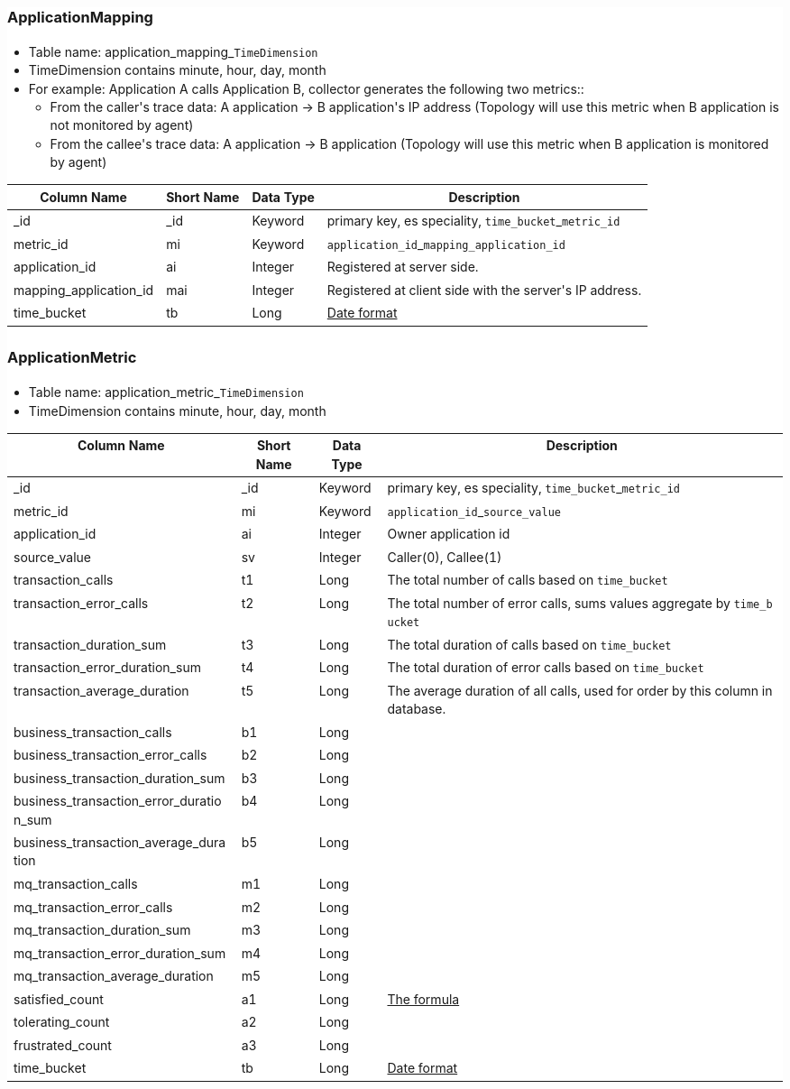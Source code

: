 ### ApplicationMapping
- Table name: application_mapping_`TimeDimension`
- TimeDimension contains minute, hour, day, month
- For example: Application A calls Application B, collector generates the following two metrics::
    * From the caller's trace data: A application -> B application's IP address (Topology will use this metric when B application is not monitored by agent)
    * From the callee's trace data: A application -> B application (Topology will use this metric when B application is monitored by agent)

Column Name | Short Name | Data Type | Description
----------- | ---------- | --------- | ---------
_id | _id | Keyword | primary key, es speciality, `time_bucket`_`metric_id`
metric_id | mi | Keyword | `application_id`_`mapping_application_id`
application_id | ai | Integer | Registered at server side.
mapping_application_id | mai | Integer | Registered at client side with the server's IP address.
time_bucket | tb | Long | [Date format](Collector-Table-Description.md#Metric-table-time-bucket)

### ApplicationMetric
- Table name: application_metric_`TimeDimension`
- TimeDimension contains minute, hour, day, month

Column Name | Short Name | Data Type | Description
----------- | ---------- | --------- | ---------
_id | _id | Keyword | primary key, es speciality, `time_bucket`_`metric_id`
metric_id | mi | Keyword | `application_id`_`source_value`
application_id | ai | Integer | Owner application id
source_value | sv | Integer | Caller(0), Callee(1)
transaction_calls | t1 | Long | The total number of calls based on `time_bucket`
transaction_error_calls | t2 | Long | The total number of error calls, sums values aggregate by `time_bucket`
transaction_duration_sum | t3 | Long | The total duration of calls based on `time_bucket`
transaction_error_duration_sum | t4 | Long | The total duration of error calls based on `time_bucket`
transaction_average_duration | t5 | Long | The average duration of all calls, used for order by this column in database.
business_transaction_calls | b1 | Long | 
business_transaction_error_calls | b2 | Long | 
business_transaction_duration_sum | b3 | Long | 
business_transaction_error_duration_sum | b4 | Long | 
business_transaction_average_duration | b5 | Long | 
mq_transaction_calls | m1 | Long | 
mq_transaction_error_calls | m2 | Long | 
mq_transaction_duration_sum | m3 | Long | 
mq_transaction_error_duration_sum | m4 | Long | 
mq_transaction_average_duration | m5 | Long | 
satisfied_count | a1 | Long | [The formula](../../apm-collector/apm-collector-core/src/main/java/org/apache/skywalking/apm/collector/core/util/ApdexThresholdUtils.java)
tolerating_count | a2 | Long | 
frustrated_count | a3 | Long | 
time_bucket | tb | Long | [Date format](Collector-Table-Description.md#Metric-table-time-bucket)
